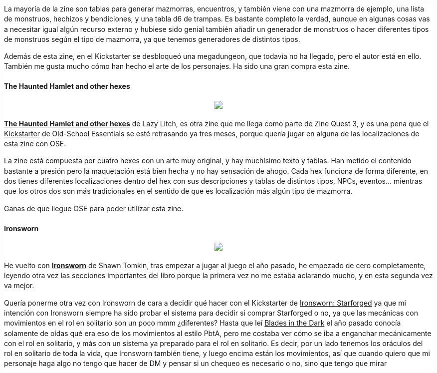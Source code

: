 La mayoría de la zine son tablas para generar mazmorras, encuentros, y también
viene con una mazmorra de ejemplo, una lista de monstruos, hechizos y
bendiciones, y una tabla d6 de trampas. Es bastante completo la verdad, aunque
en algunas cosas vas a necesitar igual algún recurso externo y hubiese sido
genial también añadir un generador de monstruos o hacer diferentes tipos de
monstruos según el tipo de mazmorra, ya que tenemos generadores de distintos
tipos.

Además de esta zine, en el Kickstarter se desbloqueó una megadungeon, que
todavía no ha llegado, pero el autor está en ello. También me gusta mucho cómo
han hecho el arte de los personajes. Ha sido una gran compra esta zine.


#### The Haunted Hamlet and other hexes

<p align="center">
<img height="500"
src="https://dtrpg-public-files.s3.us-east-2.amazonaws.com/images/13218/359080.png"></p> 

**[The Haunted Hamlet and other
hexes](https://www.drivethrurpg.com/product/359080/The-Haunted-Hamlet--and-other-hexes?affiliate_id=1914894)**
de Lazy Litch, es otra zine que me llega como parte de Zine Quest 3, y es una
pena que el
[Kickstarter](https://www.kickstarter.com/projects/exaltedfuneral/old-school-essentials-advanced-fantasy)
de Old-School Essentials se esté retrasando ya tres meses, porque quería jugar
en alguna de las localizaciones de esta zine con OSE. 

La zine está compuesta por cuatro hexes con un arte muy original, y hay
muchísimo texto y tablas. Han metido el contenido bastante a presión pero la
maquetación está bien hecha y no hay sensación de ahogo. Cada hex funciona de
forma diferente, en dos tienes diferentes localizaciones dentro del hex con sus
descripciones y tablas de distintos tipos, NPCs, eventos... mientras que los
otros dos son más tradicionales en el sentido de que es localización más algún
tipo de mazmorra. 

Ganas de que llegue OSE para poder utilizar esta zine.

#### Ironsworn

<p align="center">
<img height="500"
src="https://dtrpg-public-files.s3.us-east-2.amazonaws.com/images/12876/238369.png"></p> 

He vuelto con **[Ironsworn](https://www.drivethrurpg.com/product/238369/Ironsworn?affiliate_id=1914894)**
de Shawn Tomkin, tras empezar a jugar al juego el año pasado, he empezado de
cero completamente, leyendo otra vez las secciones importantes del libro porque
la primera vez no me estaba aclarando mucho, y en esta segunda vez va mejor.

Quería ponerme otra vez con Ironsworn de cara a decidir qué hacer con el
Kickstarter de [Ironsworn:
Starforged](https://www.kickstarter.com/projects/shawntomkin/ironsworn-starforged)
ya que mi intención con Ironsworn siempre ha sido probar el sistema para decidir si comprar Starforged o no, ya
que las mecánicas con movimientos en el rol en solitario son un poco mmm
¿diferentes? Hasta que leí [Blades in the
Dark](https://www.drivethrurpg.com/product/170689/Blades-in-the-Dark?affiliate_id=1914894)
el año pasado conocía solamente de oídas qué era eso de los movimientos al
estilo PbtA, pero me costaba ver cómo se iba a enganchar mecánicamente con el
rol en solitario, y más con un sistema ya preparado para el rol en
solitario. Es decir, por un lado tenemos los oráculos del rol en solitario de
toda la vida, que Ironsworn también tiene, y luego encima están los
movimientos, así que cuando quiero que mi personaje haga algo no tengo que
hacer de DM y pensar si un chequeo es necesario o no, sino que tengo que mirar
